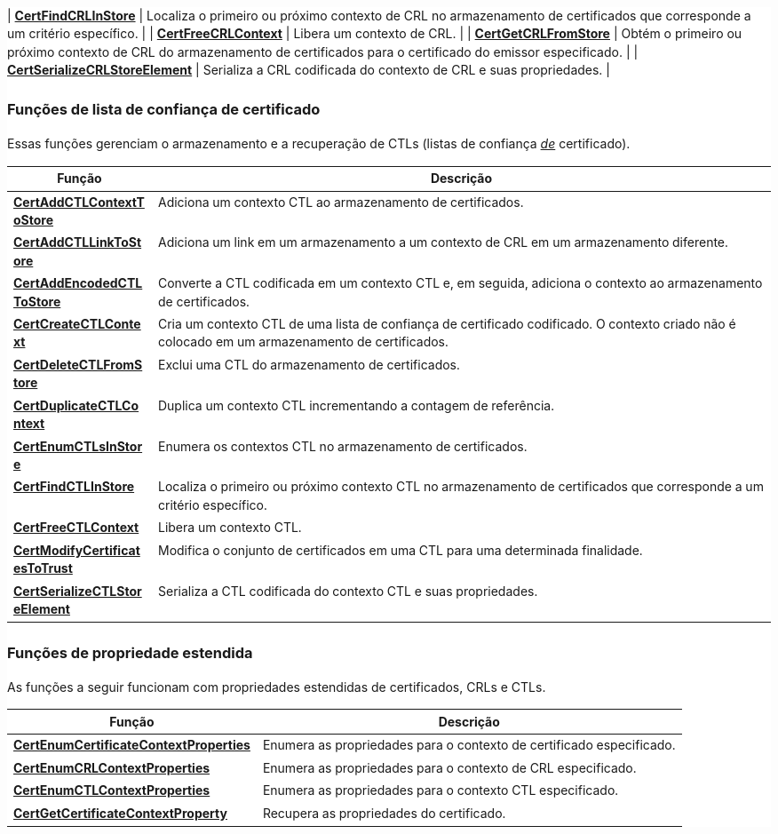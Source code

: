 | [**CertFindCRLInStore**](/windows/desktop/api/Wincrypt/nf-wincrypt-certfindcrlinstore)                     | Localiza o primeiro ou próximo contexto de CRL no armazenamento de certificados que corresponde a um critério específico.                                                                                     |
| [**CertFreeCRLContext**](/windows/desktop/api/Wincrypt/nf-wincrypt-certfreecrlcontext)                     | Libera um contexto de CRL.                                                                                                                                                                  |
| [**CertGetCRLFromStore**](/windows/desktop/api/Wincrypt/nf-wincrypt-certgetcrlfromstore)                   | Obtém o primeiro ou próximo contexto de CRL do armazenamento de certificados para o certificado do emissor especificado.                                                                                 |
| [**CertSerializeCRLStoreElement**](/windows/desktop/api/Wincrypt/nf-wincrypt-certserializecrlstoreelement) | Serializa a CRL codificada do contexto de CRL e suas propriedades.                                                                                                                          |



 

### <a name="certificate-trust-list-functions"></a>Funções de lista de confiança de certificado

Essas funções gerenciam o armazenamento e a recuperação de CTLs (listas de confiança [*de*](../secgloss/c-gly.md) certificado).

| Função                                                               | Descrição                                                                                                          |
|------------------------------------------------------------------------|----------------------------------------------------------------------------------------------------------------------|
| [**CertAddCTLContextToStore**](/windows/desktop/api/Wincrypt/nf-wincrypt-certaddctlcontexttostore)           | Adiciona um contexto CTL ao armazenamento de certificados.                                                                         |
| [**CertAddCTLLinkToStore**](/windows/desktop/api/Wincrypt/nf-wincrypt-certaddctllinktostore)                 | Adiciona um link em um armazenamento a um contexto de CRL em um armazenamento diferente.                                                        |
| [**CertAddEncodedCTLToStore**](/windows/desktop/api/Wincrypt/nf-wincrypt-certaddencodedctltostore)           | Converte a CTL codificada em um contexto CTL e, em seguida, adiciona o contexto ao armazenamento de certificados.                       |
| [**CertCreateCTLContext**](/windows/desktop/api/Wincrypt/nf-wincrypt-certcreatectlcontext)                   | Cria um contexto CTL de uma lista de confiança de certificado codificado. O contexto criado não é colocado em um armazenamento de certificados. |
| [**CertDeleteCTLFromStore**](/windows/desktop/api/Wincrypt/nf-wincrypt-certdeletectlfromstore)               | Exclui uma CTL do armazenamento de certificados.                                                                            |
| [**CertDuplicateCTLContext**](/windows/desktop/api/Wincrypt/nf-wincrypt-certduplicatectlcontext)             | Duplica um contexto CTL incrementando a contagem de referência.                                                        |
| [**CertEnumCTLsInStore**](/windows/desktop/api/Wincrypt/nf-wincrypt-certenumctlsinstore)                     | Enumera os contextos CTL no armazenamento de certificados.                                                                |
| [**CertFindCTLInStore**](/windows/desktop/api/Wincrypt/nf-wincrypt-certfindctlinstore)                       | Localiza o primeiro ou próximo contexto CTL no armazenamento de certificados que corresponde a um critério específico.                     |
| [**CertFreeCTLContext**](/windows/desktop/api/Wincrypt/nf-wincrypt-certfreectlcontext)                       | Libera um contexto CTL.                                                                                                 |
| [**CertModifyCertificatesToTrust**](/windows/desktop/api/CryptDlg/nf-cryptdlg-certmodifycertificatestotrust) | Modifica o conjunto de certificados em uma CTL para uma determinada finalidade.                                                       |
| [**CertSerializeCTLStoreElement**](/windows/desktop/api/Wincrypt/nf-wincrypt-certserializectlstoreelement)   | Serializa a CTL codificada do contexto CTL e suas propriedades.                                                         |



 

### <a name="extended-property-functions"></a>Funções de propriedade estendida

As funções a seguir funcionam com propriedades estendidas de certificados, CRLs e CTLs.

| Função                                                                             | Descrição                                                      |
|--------------------------------------------------------------------------------------|------------------------------------------------------------------|
| [**CertEnumCertificateContextProperties**](/windows/desktop/api/Wincrypt/nf-wincrypt-certenumcertificatecontextproperties) | Enumera as propriedades para o contexto de certificado especificado. |
| [**CertEnumCRLContextProperties**](/windows/desktop/api/Wincrypt/nf-wincrypt-certenumcrlcontextproperties)                 | Enumera as propriedades para o contexto de CRL especificado.         |
| [**CertEnumCTLContextProperties**](/windows/desktop/api/Wincrypt/nf-wincrypt-certenumctlcontextproperties)                 | Enumera as propriedades para o contexto CTL especificado.         |
| [**CertGetCertificateContextProperty**](/windows/desktop/api/Wincrypt/nf-wincrypt-certgetcertificatecontextproperty)       | Recupera as propriedades do certificado.                                |